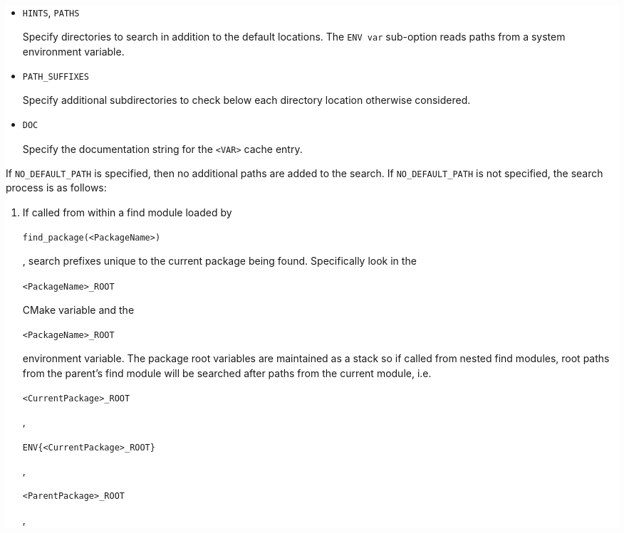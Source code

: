 - `HINTS`, `PATHS`

  Specify directories to search in addition to the default locations. The `ENV var` sub-option reads paths from a system environment variable.

- `PATH_SUFFIXES`

  Specify additional subdirectories to check below each directory location otherwise considered.

- `DOC`

  Specify the documentation string for the `<VAR>` cache entry.

If `NO_DEFAULT_PATH` is specified, then no additional paths are added to the search. If `NO_DEFAULT_PATH` is not specified, the search process is as follows:

1. If called from within a find module loaded by

    

   

   `find_package(<PackageName>)`

   , search prefixes unique to the current package being found. Specifically look in the

    

   

   `<PackageName>_ROOT`

    

   CMake variable and the

   

   `<PackageName>_ROOT`

    

   environment variable. The package root variables are maintained as a stack so if called from nested find modules, root paths from the parent’s find module will be searched after paths from the current module, i.e.

    

   ```
   <CurrentPackage>_ROOT
   ```

   ,

    

   ```
   ENV{<CurrentPackage>_ROOT}
   ```

   ,

    

   ```
   <ParentPackage>_ROOT
   ```

   ,
